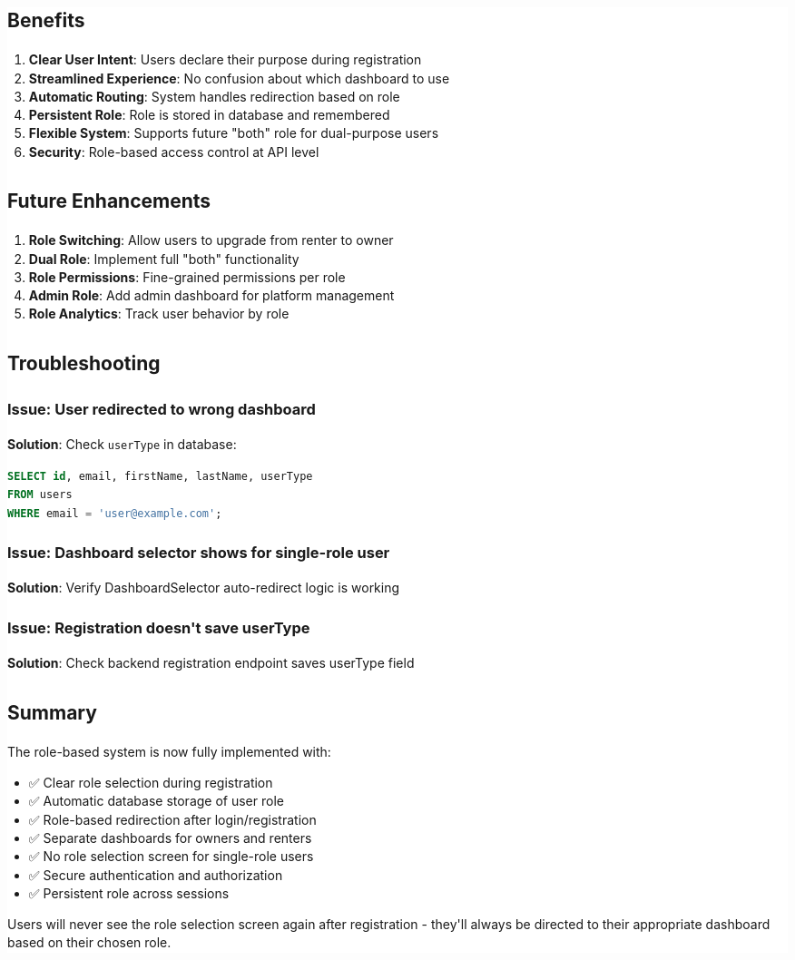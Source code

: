 ## Benefits

1. **Clear User Intent**: Users declare their purpose during registration
2. **Streamlined Experience**: No confusion about which dashboard to use
3. **Automatic Routing**: System handles redirection based on role
4. **Persistent Role**: Role is stored in database and remembered
5. **Flexible System**: Supports future "both" role for dual-purpose users
6. **Security**: Role-based access control at API level

## Future Enhancements

1. **Role Switching**: Allow users to upgrade from renter to owner
2. **Dual Role**: Implement full "both" functionality
3. **Role Permissions**: Fine-grained permissions per role
4. **Admin Role**: Add admin dashboard for platform management
5. **Role Analytics**: Track user behavior by role

## Troubleshooting

### Issue: User redirected to wrong dashboard
**Solution**: Check `userType` in database:
```sql
SELECT id, email, firstName, lastName, userType 
FROM users 
WHERE email = 'user@example.com';
```

### Issue: Dashboard selector shows for single-role user
**Solution**: Verify DashboardSelector auto-redirect logic is working

### Issue: Registration doesn't save userType
**Solution**: Check backend registration endpoint saves userType field

## Summary

The role-based system is now fully implemented with:
- ✅ Clear role selection during registration
- ✅ Automatic database storage of user role
- ✅ Role-based redirection after login/registration
- ✅ Separate dashboards for owners and renters
- ✅ No role selection screen for single-role users
- ✅ Secure authentication and authorization
- ✅ Persistent role across sessions

Users will never see the role selection screen again after registration - they'll always be directed to their appropriate dashboard based on their chosen role.
